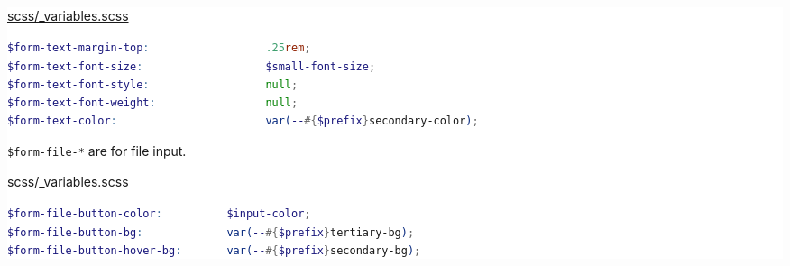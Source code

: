 [scss/\_variables.scss](https://github.com/twbs/bootstrap/blob/v5.3.8/scss/_variables.scss)

```scss
$form-text-margin-top:                  .25rem;
$form-text-font-size:                   $small-font-size;
$form-text-font-style:                  null;
$form-text-font-weight:                 null;
$form-text-color:                       var(--#{$prefix}secondary-color);

```

`$form-file-*` are for file input.

[scss/\_variables.scss](https://github.com/twbs/bootstrap/blob/v5.3.8/scss/_variables.scss)

```scss
$form-file-button-color:          $input-color;
$form-file-button-bg:             var(--#{$prefix}tertiary-bg);
$form-file-button-hover-bg:       var(--#{$prefix}secondary-bg);

```